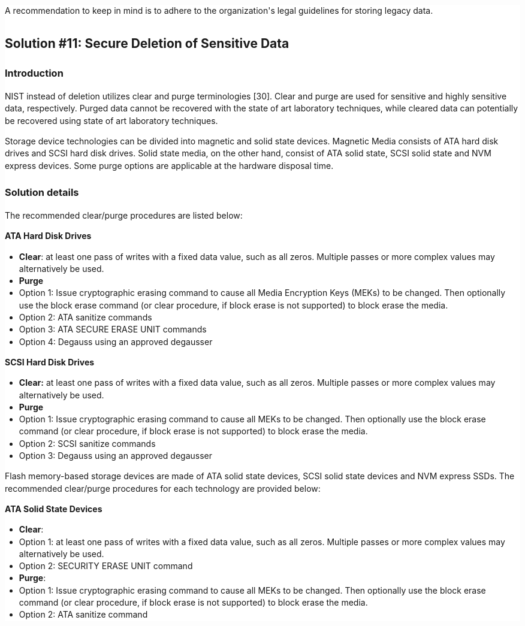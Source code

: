 A recommendation to keep in mind is to adhere to the organization's legal guidelines for storing legacy data.

## Solution #11: Secure Deletion of Sensitive Data

### Introduction

NIST instead of deletion utilizes clear and purge terminologies [30]. Clear and purge are used for sensitive and highly sensitive data, respectively. Purged data cannot be recovered with the state of art laboratory techniques, while cleared data can potentially be recovered using state of art laboratory techniques.

Storage device technologies can be divided into magnetic and solid state devices. Magnetic Media consists of ATA hard disk drives and SCSI hard disk drives. Solid state media, on the other hand, consist of ATA solid state, SCSI solid state and NVM express devices. Some purge options are applicable at the hardware disposal time.

### Solution details

The recommended clear/purge procedures are listed below:

**ATA Hard Disk Drives**

* **Clear**: at least one pass of writes with a fixed data value, such as all zeros. Multiple passes or more complex values may alternatively be used.
* **Purge**
* Option 1: Issue cryptographic erasing command to cause all Media Encryption Keys (MEKs) to be changed. Then optionally use the block erase command (or clear procedure, if block erase is not supported) to block erase the media.
* Option 2: ATA sanitize commands
* Option 3: ATA SECURE ERASE UNIT commands
* Option 4: Degauss using an approved degausser

**SCSI Hard Disk Drives**

* **Clear:** at least one pass of writes with a fixed data value, such as all zeros. Multiple passes or more complex values may alternatively be used.
* **Purge**
* Option 1: Issue cryptographic erasing command to cause all MEKs to be changed. Then optionally use the block erase command (or clear procedure, if block erase is not supported) to block erase the media.
* Option 2: SCSI sanitize commands
* Option 3: Degauss using an approved degausser

Flash memory-based storage devices are made of ATA solid state devices, SCSI solid state devices and NVM express SSDs. The recommended clear/purge procedures for each technology are provided below:

**ATA Solid State Devices**

* **Clear**:
* Option 1: at least one pass of writes with a fixed data value, such as all zeros. Multiple passes or more complex values may alternatively be used.
* Option 2: SECURITY ERASE UNIT command
* **Purge**:
* Option 1: Issue cryptographic erasing command to cause all MEKs to be changed. Then optionally use the block erase command (or clear procedure, if block erase is not supported) to block erase the media.
* Option 2: ATA sanitize command
